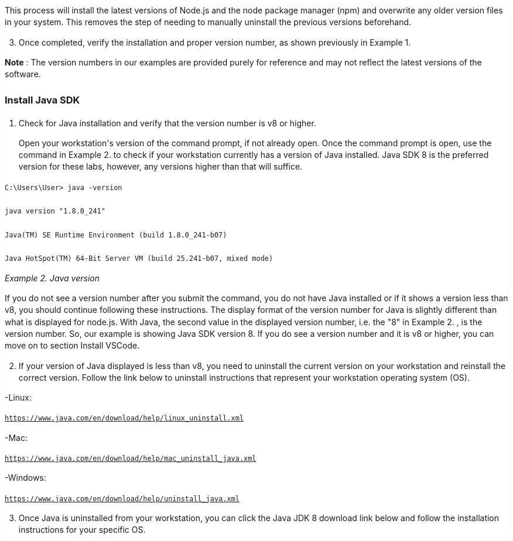 This process will install the latest versions of Node.js and the node package manager (npm) and overwrite any older version files in your system.  This removes the step of needing to manually uninstall the previous versions beforehand.

3. Once completed, verify the installation and proper version number, as shown previously in Example 1.
 
**Note** : The version numbers in our examples are provided purely for reference and may not reflect the latest versions of the software.

### Install Java SDK

1. Check for Java installation and verify that the version number is v8 or higher.

   Open your workstation's version of the command prompt, if not already open.  Once the command prompt is open, use the command in Example 2. to check if your workstation currently has a version of Java installed.  Java SDK 8 is the preferred version for these labs, however, any versions higher than that will suffice.

```
C:\Users\User> java -version

java version "1.8.0_241"

Java(TM) SE Runtime Environment (build 1.8.0_241-b07)

Java HotSpot(TM) 64-Bit Server VM (build 25.241-b07, mixed mode)
```
*Example 2.  Java version*

If you do not see a version number after you submit the command, you do not have Java installed or if it shows a version less than v8, you should continue following these instructions.  The display format of the version number for Java is slightly different than what is displayed for node.js.  With Java, the second value in the displayed version number, i.e. the "8" in Example 2. , is the version number.  So, our example is showing Java SDK version 8.  If you do see a version number and it is v8 or higher, you can move on to section Install VSCode.

2. If your version of Java displayed is less than v8, you need to uninstall the current version on your workstation and reinstall the correct version.  Follow the link below to uninstall instructions that represent your workstation operating system (OS).

-Linux:

[`https://www.java.com/en/download/help/linux_uninstall.xml` ](https://www.java.com/en/download/help/linux_uninstall.xml)

-Mac:

[`https://www.java.com/en/download/help/mac_uninstall_java.xml` ](https://www.java.com/en/download/help/mac_uninstall_java.xml)

-Windows:

[`https://www.java.com/en/download/help/uninstall_java.xml` ](https://www.java.com/en/download/help/uninstall_java.xml)

 
3. Once Java is uninstalled from your workstation, you can click the Java JDK 8 download link below and follow the installation instructions for your specific OS.
